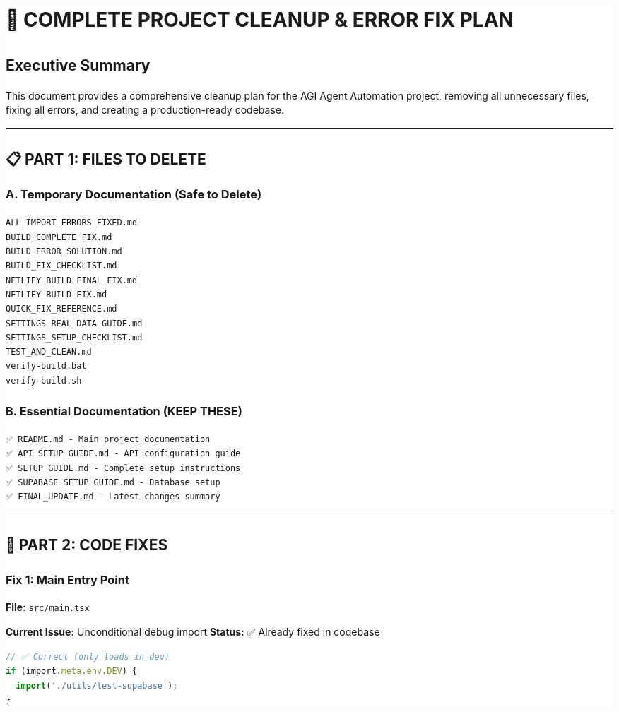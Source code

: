 # 🎯 COMPLETE PROJECT CLEANUP & ERROR FIX PLAN

## Executive Summary
This document provides a comprehensive cleanup plan for the AGI Agent Automation project, removing all unnecessary files, fixing all errors, and creating a production-ready codebase.

---

## 📋 PART 1: FILES TO DELETE

### A. Temporary Documentation (Safe to Delete)
```
ALL_IMPORT_ERRORS_FIXED.md
BUILD_COMPLETE_FIX.md
BUILD_ERROR_SOLUTION.md
BUILD_FIX_CHECKLIST.md
NETLIFY_BUILD_FINAL_FIX.md
NETLIFY_BUILD_FIX.md
QUICK_FIX_REFERENCE.md
SETTINGS_REAL_DATA_GUIDE.md
SETTINGS_SETUP_CHECKLIST.md
TEST_AND_CLEAN.md
verify-build.bat
verify-build.sh
```

### B. Essential Documentation (KEEP THESE)
```
✅ README.md - Main project documentation
✅ API_SETUP_GUIDE.md - API configuration guide
✅ SETUP_GUIDE.md - Complete setup instructions
✅ SUPABASE_SETUP_GUIDE.md - Database setup
✅ FINAL_UPDATE.md - Latest changes summary
```

---

## 🔧 PART 2: CODE FIXES

### Fix 1: Main Entry Point
**File:** `src/main.tsx`

**Current Issue:** Unconditional debug import
**Status:** ✅ Already fixed in codebase

```typescript
// ✅ Correct (only loads in dev)
if (import.meta.env.DEV) {
  import('./utils/test-supabase');
}
```
